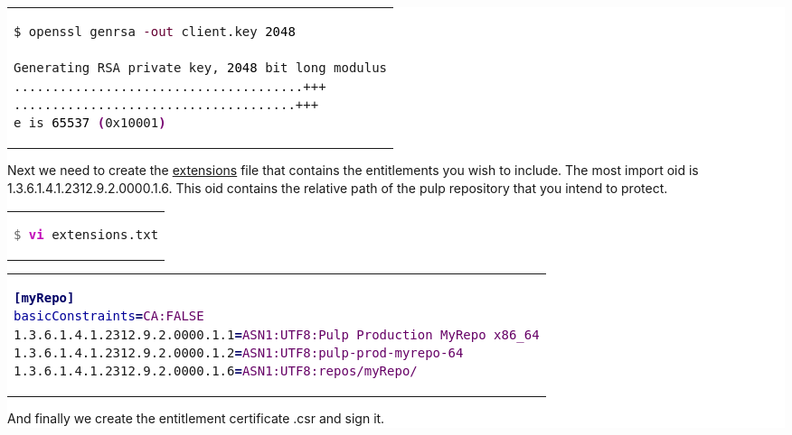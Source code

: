 <div class="wp_syntax">
  <table>
    <tr>
      <td class="code">
        <pre class="bash" style="font-family:monospace;">$ openssl genrsa <span style="color: #660033;">-out</span> client.key <span style="color: #000000;">2048</span>
&nbsp;
Generating RSA private key, <span style="color: #000000;">2048</span> bit long modulus
......................................+++
.....................................+++
e is <span style="color: #000000;">65537</span> <span style="color: #7a0874; font-weight: bold;">&#40;</span>0x10001<span style="color: #7a0874; font-weight: bold;">&#41;</span></pre>
      </td>
    </tr>
  </table>
</div>

Next we need to create the [extensions](https://fedorahosted.org/pulp/wiki/RepoAuth#Extensions "Extensions") file that contains the entitlements you wish to include. The most import oid is 1.3.6.1.4.1.2312.9.2.0000.1.6. This oid contains the relative path of the pulp repository that you intend to protect.

<div class="wp_syntax">
  <table>
    <tr>
      <td class="code">
        <pre class="bash" style="font-family:monospace;"><span style="color: #666666;">$ </span><span style="color: #c20cb9; font-weight: bold;">vi</span> extensions.txt</pre>
      </td>
    </tr>
  </table>
</div>

<div class="wp_syntax">
  <table>
    <tr>
      <td class="code">
        <pre class="ini" style="font-family:monospace;"><span style="color: #000066; font-weight:bold;"><span style="">&#91;</span>myRepo<span style="">&#93;</span></span>
<span style="color: #000099;">basicConstraints</span><span style="color: #000066; font-weight:bold;">=</span><span style="color: #660066;">CA:FALSE</span>
1.3.6.1.4.1.2312.9.2.0000.1.1<span style="color: #000066; font-weight:bold;">=</span><span style="color: #660066;">ASN1:UTF8:Pulp Production MyRepo x86_64</span>
1.3.6.1.4.1.2312.9.2.0000.1.2<span style="color: #000066; font-weight:bold;">=</span><span style="color: #660066;">ASN1:UTF8:pulp-prod-myrepo-64</span>
1.3.6.1.4.1.2312.9.2.0000.1.6<span style="color: #000066; font-weight:bold;">=</span><span style="color: #660066;">ASN1:UTF8:repos/myRepo/</span></pre>
      </td>
    </tr>
  </table>
</div>

And finally we create the entitlement certificate .csr and sign it.
